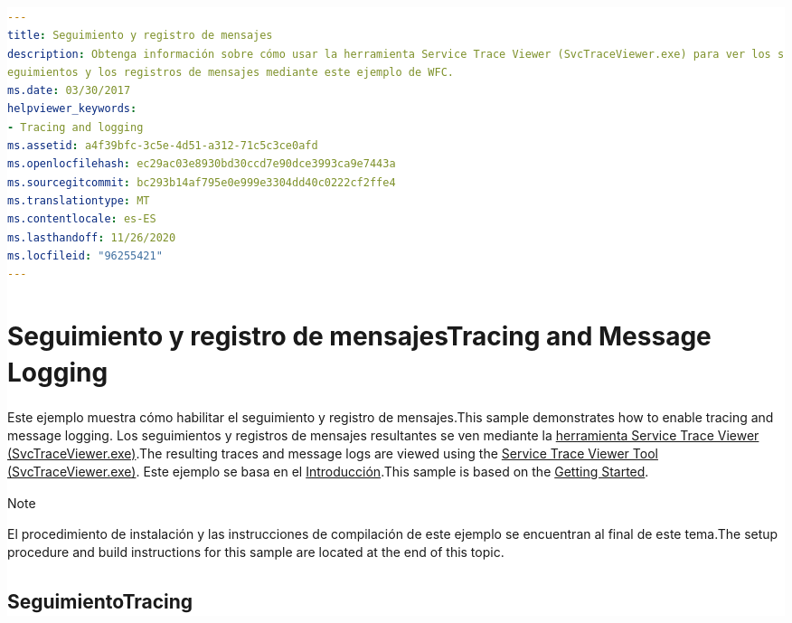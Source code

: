 ```yaml
---
title: Seguimiento y registro de mensajes
description: Obtenga información sobre cómo usar la herramienta Service Trace Viewer (SvcTraceViewer.exe) para ver los seguimientos y los registros de mensajes mediante este ejemplo de WFC.
ms.date: 03/30/2017
helpviewer_keywords:
- Tracing and logging
ms.assetid: a4f39bfc-3c5e-4d51-a312-71c5c3ce0afd
ms.openlocfilehash: ec29ac03e8930bd30ccd7e90dce3993ca9e7443a
ms.sourcegitcommit: bc293b14af795e0e999e3304dd40c0222cf2ffe4
ms.translationtype: MT
ms.contentlocale: es-ES
ms.lasthandoff: 11/26/2020
ms.locfileid: "96255421"
---
```

# <a name="tracing-and-message-logging"></a><span data-ttu-id="5e862-103">Seguimiento y registro de mensajes</span><span class="sxs-lookup"><span data-stu-id="5e862-103">Tracing and Message Logging</span></span>

<span data-ttu-id="5e862-104">Este ejemplo muestra cómo habilitar el seguimiento y registro de mensajes.</span><span class="sxs-lookup"><span data-stu-id="5e862-104">This sample demonstrates how to enable tracing and message logging.</span></span> <span data-ttu-id="5e862-105">Los seguimientos y registros de mensajes resultantes se ven mediante la [herramienta Service Trace Viewer (SvcTraceViewer.exe)](../service-trace-viewer-tool-svctraceviewer-exe.md).</span><span class="sxs-lookup"><span data-stu-id="5e862-105">The resulting traces and message logs are viewed using the [Service Trace Viewer Tool (SvcTraceViewer.exe)](../service-trace-viewer-tool-svctraceviewer-exe.md).</span></span> <span data-ttu-id="5e862-106">Este ejemplo se basa en el [Introducción](getting-started-sample.md).</span><span class="sxs-lookup"><span data-stu-id="5e862-106">This sample is based on the [Getting Started](getting-started-sample.md).</span></span>  
  
> [!NOTE]
> <span data-ttu-id="5e862-107">El procedimiento de instalación y las instrucciones de compilación de este ejemplo se encuentran al final de este tema.</span><span class="sxs-lookup"><span data-stu-id="5e862-107">The setup procedure and build instructions for this sample are located at the end of this topic.</span></span>  
  
## <a name="tracing"></a><span data-ttu-id="5e862-108">Seguimiento</span><span class="sxs-lookup"><span data-stu-id="5e862-108">Tracing</span></span>  
